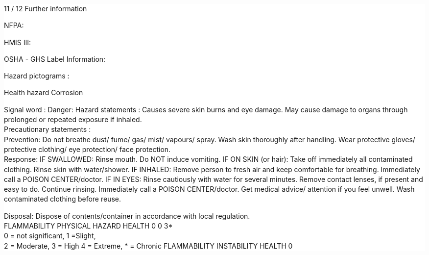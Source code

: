  
11 / 12 
Further information 
 
NFPA: 
 
 
 
 
 
 
 
 
 
 
 
 
 
 
 
 
 
 
 
HMIS III: 
 
 
 
 
 
 
 
 
 
 
 
 
 
 
 
OSHA - GHS Label Information: 
 
Hazard pictograms 
:
  
Health hazard 
Corrosion 
 
 
 
Signal word 
: Danger: 
Hazard statements 
: Causes severe skin burns and eye damage. May cause damage to organs through 
prolonged or repeated exposure if inhaled.  
Precautionary statements 
:  
Prevention: Do not breathe dust/ fume/ gas/ mist/ vapours/ spray. Wash skin 
thoroughly after handling. Wear protective gloves/ protective clothing/ eye protection/ 
face protection.  
Response: IF SWALLOWED: Rinse mouth. Do NOT induce vomiting. IF ON SKIN (or 
hair): Take off immediately all contaminated clothing. Rinse skin with water/shower. IF 
INHALED: Remove person to fresh air and keep comfortable for breathing. Immediately 
call a POISON CENTER/doctor. IF IN EYES: Rinse cautiously with water for several 
minutes. Remove contact lenses, if present and easy to do. Continue rinsing. 
Immediately call a POISON CENTER/doctor. Get medical advice/ attention if you feel 
unwell. Wash contaminated clothing before reuse.  
 
Disposal: Dispose of contents/container in accordance with local regulation.  
FLAMMABILITY 
PHYSICAL HAZARD 
HEALTH 
0 
0 
3*  
0 = not significant, 1 =Slight,  
2 = Moderate, 3 = High 
4 = Extreme, * = Chronic 
FLAMMABILITY 
INSTABILITY 
HEALTH 
0 